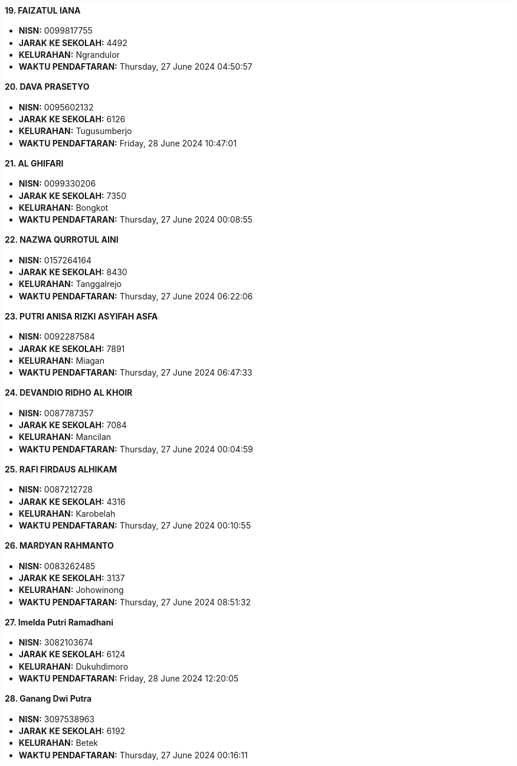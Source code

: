 **19. FAIZATUL IANA**
- **NISN:** 0099817755
- **JARAK KE SEKOLAH:** 4492
- **KELURAHAN:** Ngrandulor
- **WAKTU PENDAFTARAN:** Thursday, 27 June 2024 04:50:57

**20. DAVA PRASETYO**
- **NISN:** 0095602132
- **JARAK KE SEKOLAH:** 6126
- **KELURAHAN:** Tugusumberjo
- **WAKTU PENDAFTARAN:** Friday, 28 June 2024 10:47:01

**21. AL GHIFARI**
- **NISN:** 0099330206
- **JARAK KE SEKOLAH:** 7350
- **KELURAHAN:** Bongkot
- **WAKTU PENDAFTARAN:** Thursday, 27 June 2024 00:08:55

**22. NAZWA QURROTUL AINI**
- **NISN:** 0157264164
- **JARAK KE SEKOLAH:** 8430
- **KELURAHAN:** Tanggalrejo
- **WAKTU PENDAFTARAN:** Thursday, 27 June 2024 06:22:06

**23. PUTRI ANISA RIZKI ASYIFAH ASFA**
- **NISN:** 0092287584
- **JARAK KE SEKOLAH:** 7891
- **KELURAHAN:** Miagan
- **WAKTU PENDAFTARAN:** Thursday, 27 June 2024 06:47:33

**24. DEVANDIO RIDHO AL KHOIR**
- **NISN:** 0087787357
- **JARAK KE SEKOLAH:** 7084
- **KELURAHAN:** Mancilan
- **WAKTU PENDAFTARAN:** Thursday, 27 June 2024 00:04:59

**25. RAFI FIRDAUS ALHIKAM**
- **NISN:** 0087212728
- **JARAK KE SEKOLAH:** 4316
- **KELURAHAN:** Karobelah
- **WAKTU PENDAFTARAN:** Thursday, 27 June 2024 00:10:55

**26. MARDYAN RAHMANTO**
- **NISN:** 0083262485
- **JARAK KE SEKOLAH:** 3137
- **KELURAHAN:** Johowinong
- **WAKTU PENDAFTARAN:** Thursday, 27 June 2024 08:51:32

**27. Imelda Putri Ramadhani**
- **NISN:** 3082103674
- **JARAK KE SEKOLAH:** 6124
- **KELURAHAN:** Dukuhdimoro
- **WAKTU PENDAFTARAN:** Friday, 28 June 2024 12:20:05

**28. Ganang Dwi Putra**
- **NISN:** 3097538963
- **JARAK KE SEKOLAH:** 6192
- **KELURAHAN:** Betek
- **WAKTU PENDAFTARAN:** Thursday, 27 June 2024 00:16:11
